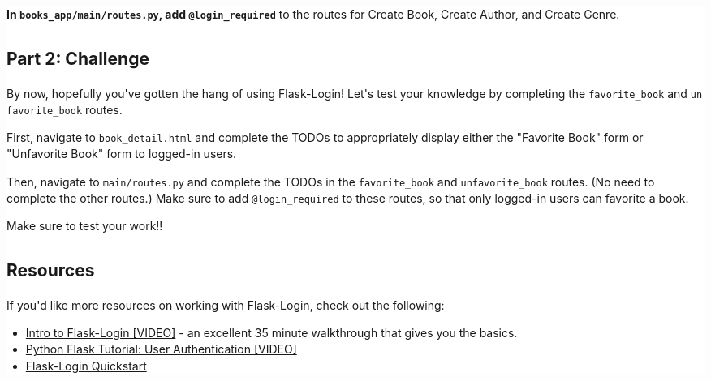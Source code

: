 **In `books_app/main/routes.py`, add `@login_required`** to the routes for Create Book, Create Author, and Create Genre.

## Part 2: Challenge

By now, hopefully you've gotten the hang of using Flask-Login! Let's test your knowledge by completing the `favorite_book` and `unfavorite_book` routes.

First, navigate to `book_detail.html` and complete the TODOs to appropriately display either the "Favorite Book" form or "Unfavorite Book" form to logged-in users.

Then, navigate to `main/routes.py` and complete the TODOs in the `favorite_book` and `unfavorite_book` routes. (No need to complete the other routes.) Make sure to add `@login_required` to these routes, so that only logged-in users can favorite a book.

Make sure to test your work!!


## Resources

If you'd like more resources on working with Flask-Login, check out the following:

- [Intro to Flask-Login [VIDEO]](https://www.youtube.com/watch?v=K0vSCCAM2ss) - an excellent 35 minute walkthrough that gives you the basics.
- [Python Flask Tutorial: User Authentication [VIDEO]](https://www.youtube.com/watch?v=CSHx6eCkmv0)
- [Flask-Login Quickstart](https://flask-login.readthedocs.io/en/latest/)